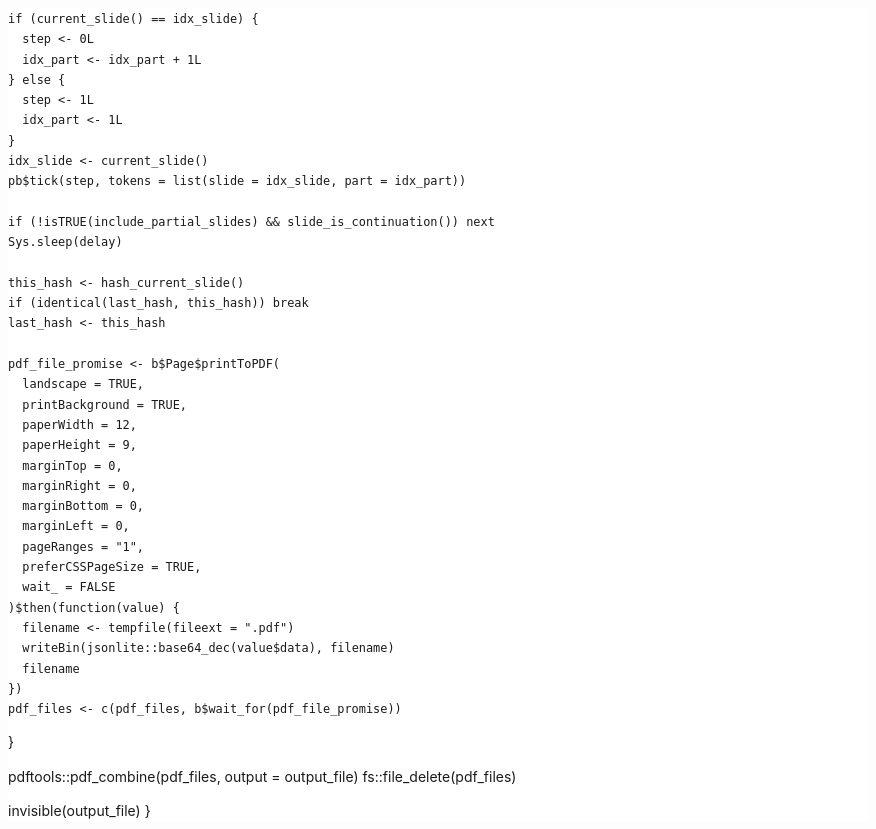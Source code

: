     if (current_slide() == idx_slide) {
      step <- 0L
      idx_part <- idx_part + 1L
    } else {
      step <- 1L
      idx_part <- 1L
    }
    idx_slide <- current_slide()
    pb$tick(step, tokens = list(slide = idx_slide, part = idx_part))

    if (!isTRUE(include_partial_slides) && slide_is_continuation()) next
    Sys.sleep(delay)

    this_hash <- hash_current_slide()
    if (identical(last_hash, this_hash)) break
    last_hash <- this_hash

    pdf_file_promise <- b$Page$printToPDF(
      landscape = TRUE,
      printBackground = TRUE,
      paperWidth = 12,
      paperHeight = 9,
      marginTop = 0,
      marginRight = 0,
      marginBottom = 0,
      marginLeft = 0,
      pageRanges = "1",
      preferCSSPageSize = TRUE,
      wait_ = FALSE
    )$then(function(value) {
      filename <- tempfile(fileext = ".pdf")
      writeBin(jsonlite::base64_dec(value$data), filename)
      filename
    })
    pdf_files <- c(pdf_files, b$wait_for(pdf_file_promise))
  }

  pdftools::pdf_combine(pdf_files, output = output_file)
  fs::file_delete(pdf_files)

  invisible(output_file)
}</code></pre>

<script
  type="text/javascript"
  src="https://gist.github.com/f6b8ec0335bdd45ed5a68bead60ef4fa.js?file=xaringan-chromote-print.R"
></script>
<script type="text/javascript">
var code = []
document.addEventListener('DOMContentLoaded', function() {
  var gist = document.querySelectorAll('.gist .file .js-file-line')
  if (gist.length) {
    gist.forEach(function(el) {
      code.push(el.textContent)
    })
    var rscript = document.getElementById('xaringan-chromote-print-r')
    rscript.classList = 'r'
    rscript.textContent = code.join('\n').replace(/\n\n/g, '\n')
    hljs.highlightBlock(rscript)
  }
})
</script>
